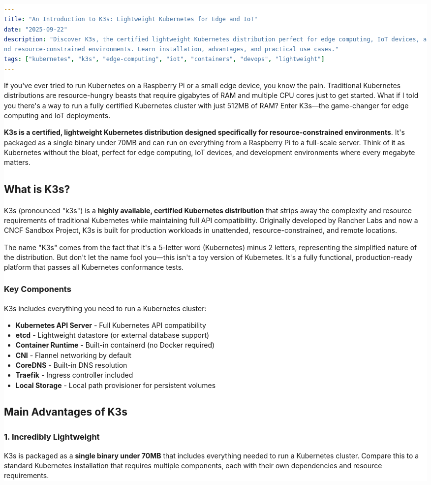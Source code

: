 ```yaml
---
title: "An Introduction to K3s: Lightweight Kubernetes for Edge and IoT"
date: "2025-09-22"
description: "Discover K3s, the certified lightweight Kubernetes distribution perfect for edge computing, IoT devices, and resource-constrained environments. Learn installation, advantages, and practical use cases."
tags: ["kubernetes", "k3s", "edge-computing", "iot", "containers", "devops", "lightweight"]
---
```


If you've ever tried to run Kubernetes on a Raspberry Pi or a small edge device, you know the pain. Traditional Kubernetes distributions are resource-hungry beasts that require gigabytes of RAM and multiple CPU cores just to get started. What if I told you there's a way to run a fully certified Kubernetes cluster with just 512MB of RAM? Enter K3s—the game-changer for edge computing and IoT deployments.

**K3s is a certified, lightweight Kubernetes distribution designed specifically for resource-constrained environments**. It's packaged as a single binary under 70MB and can run on everything from a Raspberry Pi to a full-scale server. Think of it as Kubernetes without the bloat, perfect for edge computing, IoT devices, and development environments where every megabyte matters.

## What is K3s?

K3s (pronounced "k3s") is a **highly available, certified Kubernetes distribution** that strips away the complexity and resource requirements of traditional Kubernetes while maintaining full API compatibility. Originally developed by Rancher Labs and now a CNCF Sandbox Project, K3s is built for production workloads in unattended, resource-constrained, and remote locations.

The name "K3s" comes from the fact that it's a 5-letter word (Kubernetes) minus 2 letters, representing the simplified nature of the distribution. But don't let the name fool you—this isn't a toy version of Kubernetes. It's a fully functional, production-ready platform that passes all Kubernetes conformance tests.

### Key Components

K3s includes everything you need to run a Kubernetes cluster:

- **Kubernetes API Server** - Full Kubernetes API compatibility
- **etcd** - Lightweight datastore (or external database support)
- **Container Runtime** - Built-in containerd (no Docker required)
- **CNI** - Flannel networking by default
- **CoreDNS** - Built-in DNS resolution
- **Traefik** - Ingress controller included
- **Local Storage** - Local path provisioner for persistent volumes

## Main Advantages of K3s

### 1. **Incredibly Lightweight**

K3s is packaged as a **single binary under 70MB** that includes everything needed to run a Kubernetes cluster. Compare this to a standard Kubernetes installation that requires multiple components, each with their own dependencies and resource requirements.

